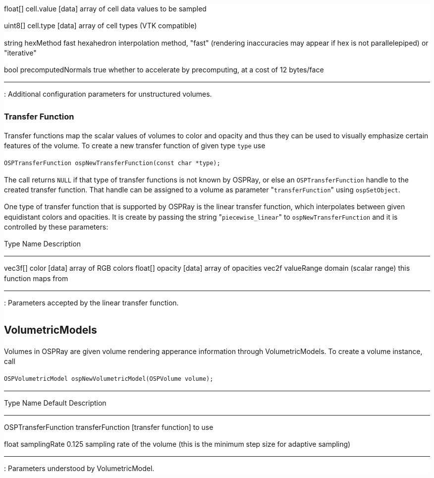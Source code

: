   float[]              cell.value                   [data] array of cell data values to be
                                                    sampled

  uint8[]              cell.type                    [data] array of cell types
                                                    (VTK compatible)

  string               hexMethod           fast     hexahedron interpolation method,
                                                    "fast" (rendering inaccuracies may appear
                                                    if hex is not parallelepiped) or "iterative"

  bool                 precomputedNormals  true     whether to accelerate by precomputing,
                                                    at a cost of 12 bytes/face
  -------------------  ------------------  -------  ---------------------------------------
  : Additional configuration parameters for unstructured volumes.

### Transfer Function

Transfer functions map the scalar values of volumes to color and opacity
and thus they can be used to visually emphasize certain features of the
volume. To create a new transfer function of given type `type` use

    OSPTransferFunction ospNewTransferFunction(const char *type);

The call returns `NULL` if that type of transfer functions is not known
by OSPRay, or else an `OSPTransferFunction` handle to the created
transfer function. That handle can be assigned to a volume as parameter
"`transferFunction`" using `ospSetObject`.

One type of transfer function that is supported by OSPRay is the linear
transfer function, which interpolates between given equidistant colors
and opacities. It is create by passing the string "`piecewise_linear`"
to `ospNewTransferFunction` and it is controlled by these parameters:

  Type         Name        Description
  ------------ ----------- ----------------------------------------------
  vec3f[]      color       [data] array of RGB colors
  float[]      opacity     [data] array of opacities
  vec2f        valueRange  domain (scalar range) this function maps from
  ------------ ----------- ----------------------------------------------
  : Parameters accepted by the linear transfer function.


VolumetricModels
-----------------

Volumes in OSPRay are given volume rendering apperance information through
VolumetricModels. To create a volume instance, call

    OSPVolumetricModel ospNewVolumetricModel(OSPVolume volume);

  -------------------- ----------------------- ---------- --------------------------------------
  Type                 Name                    Default    Description
  -------------------- ----------------------- ---------- --------------------------------------
  OSPTransferFunction  transferFunction                   [transfer function] to use

  float                samplingRate                 0.125 sampling rate of the volume (this
                                                          is the minimum step size for
                                                          adaptive sampling)
  -------------------- ------------------------ --------- ---------------------------------------
  : Parameters understood by VolumetricModel.


[^1]: The [HDRI light] is an exception, it knows about `intensity`, but